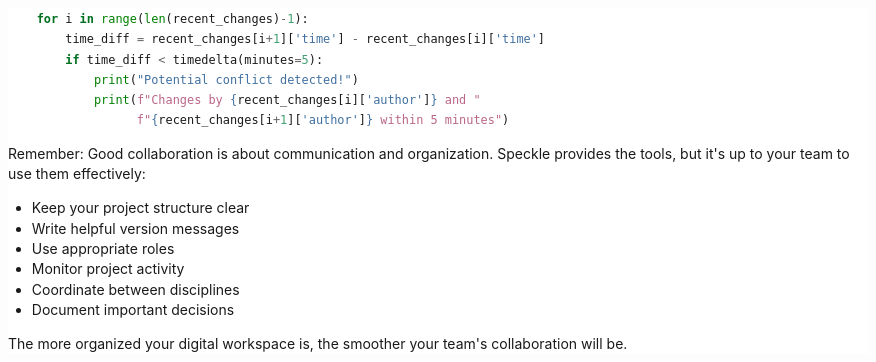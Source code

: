 ```python
    for i in range(len(recent_changes)-1):
        time_diff = recent_changes[i+1]['time'] - recent_changes[i]['time']
        if time_diff < timedelta(minutes=5):
            print("Potential conflict detected!")
            print(f"Changes by {recent_changes[i]['author']} and "
                  f"{recent_changes[i+1]['author']} within 5 minutes")
```

Remember: Good collaboration is about communication and organization. Speckle provides the tools, but it's up to your team to use them effectively:

- Keep your project structure clear
- Write helpful version messages
- Use appropriate roles
- Monitor project activity
- Coordinate between disciplines
- Document important decisions

The more organized your digital workspace is, the smoother your team's collaboration will be.
